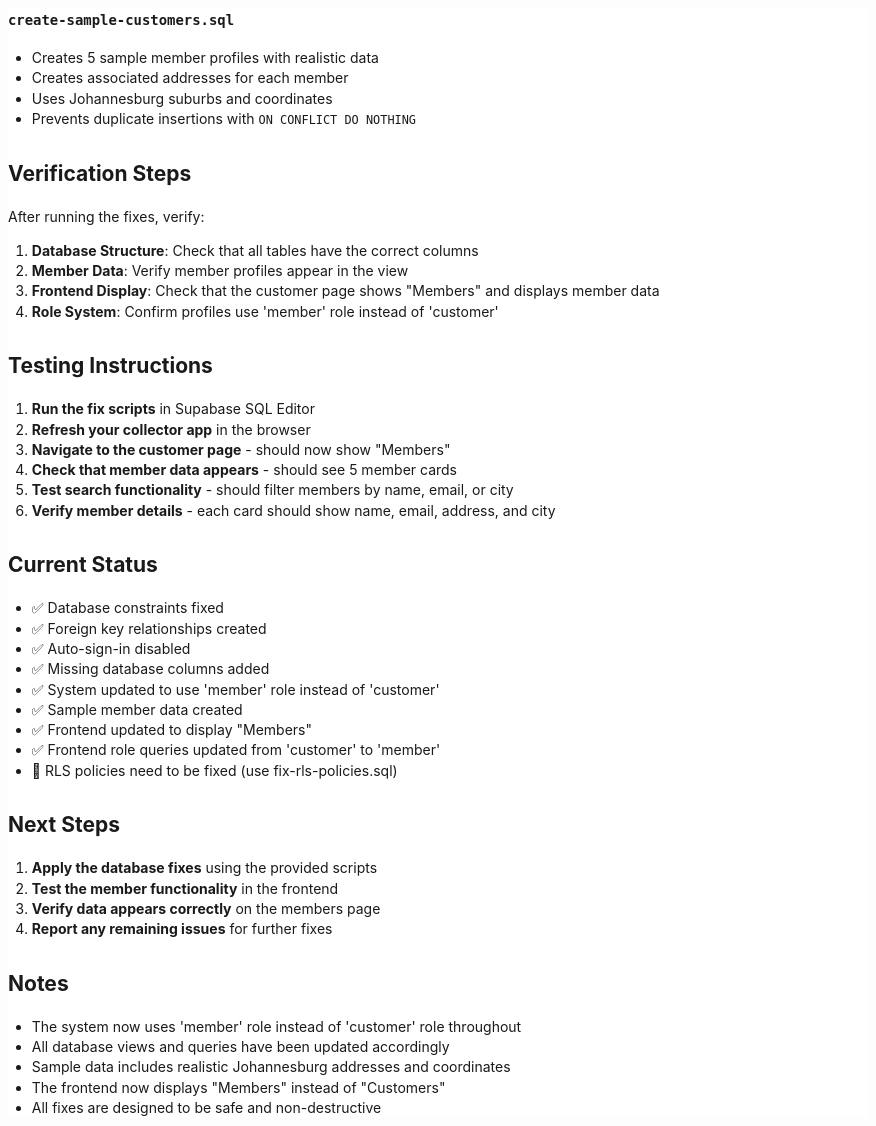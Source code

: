 ### `create-sample-customers.sql`
- Creates 5 sample member profiles with realistic data
- Creates associated addresses for each member
- Uses Johannesburg suburbs and coordinates
- Prevents duplicate insertions with `ON CONFLICT DO NOTHING`

## Verification Steps

After running the fixes, verify:

1. **Database Structure**: Check that all tables have the correct columns
2. **Member Data**: Verify member profiles appear in the view
3. **Frontend Display**: Check that the customer page shows "Members" and displays member data
4. **Role System**: Confirm profiles use 'member' role instead of 'customer'

## Testing Instructions

1. **Run the fix scripts** in Supabase SQL Editor
2. **Refresh your collector app** in the browser
3. **Navigate to the customer page** - should now show "Members"
4. **Check that member data appears** - should see 5 member cards
5. **Test search functionality** - should filter members by name, email, or city
6. **Verify member details** - each card should show name, email, address, and city

## Current Status

- ✅ Database constraints fixed
- ✅ Foreign key relationships created
- ✅ Auto-sign-in disabled
- ✅ Missing database columns added
- ✅ System updated to use 'member' role instead of 'customer'
- ✅ Sample member data created
- ✅ Frontend updated to display "Members"
- ✅ Frontend role queries updated from 'customer' to 'member'
- 🔄 RLS policies need to be fixed (use fix-rls-policies.sql)

## Next Steps

1. **Apply the database fixes** using the provided scripts
2. **Test the member functionality** in the frontend
3. **Verify data appears correctly** on the members page
4. **Report any remaining issues** for further fixes

## Notes

- The system now uses 'member' role instead of 'customer' role throughout
- All database views and queries have been updated accordingly
- Sample data includes realistic Johannesburg addresses and coordinates
- The frontend now displays "Members" instead of "Customers"
- All fixes are designed to be safe and non-destructive
